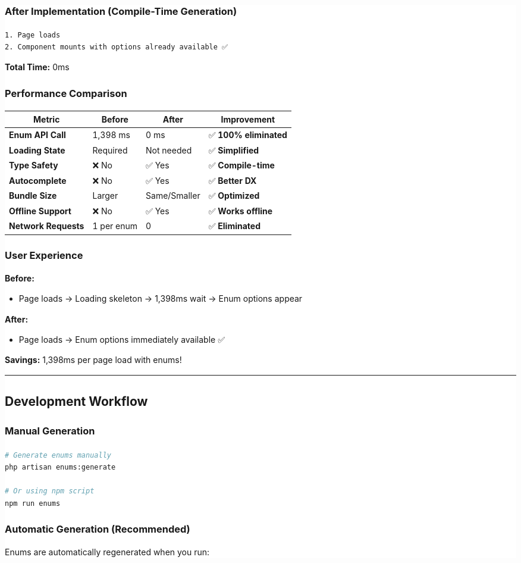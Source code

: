 ### After Implementation (Compile-Time Generation)

```
1. Page loads
2. Component mounts with options already available ✅
```

**Total Time:** 0ms

### Performance Comparison

| Metric | Before | After | Improvement |
|--------|--------|-------|-------------|
| **Enum API Call** | 1,398 ms | 0 ms | ✅ **100% eliminated** |
| **Loading State** | Required | Not needed | ✅ **Simplified** |
| **Type Safety** | ❌ No | ✅ Yes | ✅ **Compile-time** |
| **Autocomplete** | ❌ No | ✅ Yes | ✅ **Better DX** |
| **Bundle Size** | Larger | Same/Smaller | ✅ **Optimized** |
| **Offline Support** | ❌ No | ✅ Yes | ✅ **Works offline** |
| **Network Requests** | 1 per enum | 0 | ✅ **Eliminated** |

### User Experience

**Before:**
- Page loads → Loading skeleton → 1,398ms wait → Enum options appear

**After:**
- Page loads → Enum options immediately available ✅

**Savings:** 1,398ms per page load with enums!

---

## Development Workflow

### Manual Generation

```bash
# Generate enums manually
php artisan enums:generate

# Or using npm script
npm run enums
```

### Automatic Generation (Recommended)

Enums are automatically regenerated when you run:
